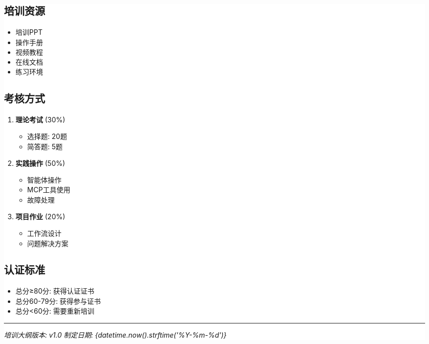 ## 培训资源
- 培训PPT
- 操作手册
- 视频教程
- 在线文档
- 练习环境

## 考核方式
1. **理论考试** (30%)
   - 选择题: 20题
   - 简答题: 5题

2. **实践操作** (50%)
   - 智能体操作
   - MCP工具使用
   - 故障处理

3. **项目作业** (20%)
   - 工作流设计
   - 问题解决方案

## 认证标准
- 总分≥80分: 获得认证证书
- 总分60-79分: 获得参与证书
- 总分<60分: 需要重新培训

---
*培训大纲版本: v1.0*
*制定日期: {datetime.now().strftime('%Y-%m-%d')}*
